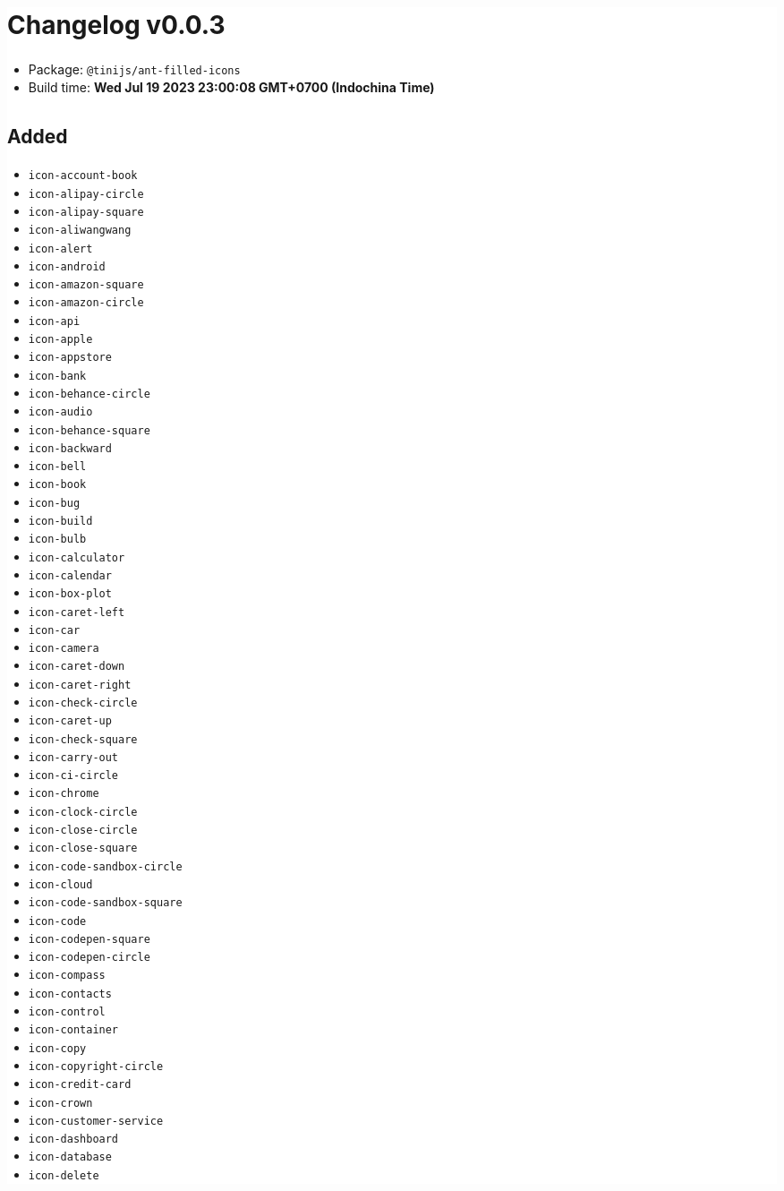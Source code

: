 # Changelog v0.0.3

- Package: `@tinijs/ant-filled-icons`
- Build time: **Wed Jul 19 2023 23:00:08 GMT+0700 (Indochina Time)**

## Added
- `icon-account-book`
- `icon-alipay-circle`
- `icon-alipay-square`
- `icon-aliwangwang`
- `icon-alert`
- `icon-android`
- `icon-amazon-square`
- `icon-amazon-circle`
- `icon-api`
- `icon-apple`
- `icon-appstore`
- `icon-bank`
- `icon-behance-circle`
- `icon-audio`
- `icon-behance-square`
- `icon-backward`
- `icon-bell`
- `icon-book`
- `icon-bug`
- `icon-build`
- `icon-bulb`
- `icon-calculator`
- `icon-calendar`
- `icon-box-plot`
- `icon-caret-left`
- `icon-car`
- `icon-camera`
- `icon-caret-down`
- `icon-caret-right`
- `icon-check-circle`
- `icon-caret-up`
- `icon-check-square`
- `icon-carry-out`
- `icon-ci-circle`
- `icon-chrome`
- `icon-clock-circle`
- `icon-close-circle`
- `icon-close-square`
- `icon-code-sandbox-circle`
- `icon-cloud`
- `icon-code-sandbox-square`
- `icon-code`
- `icon-codepen-square`
- `icon-codepen-circle`
- `icon-compass`
- `icon-contacts`
- `icon-control`
- `icon-container`
- `icon-copy`
- `icon-copyright-circle`
- `icon-credit-card`
- `icon-crown`
- `icon-customer-service`
- `icon-dashboard`
- `icon-database`
- `icon-delete`